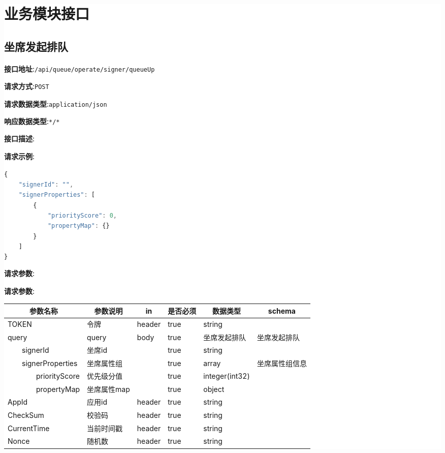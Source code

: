 



# 业务模块接口



## 坐席发起排队


**接口地址**:`/api/queue/operate/signer/queueUp`


**请求方式**:`POST`


**请求数据类型**:`application/json`


**响应数据类型**:`*/*`


**接口描述**:


**请求示例**:


```javascript
{
	"signerId": "",
	"signerProperties": [
		{
			"priorityScore": 0,
			"propertyMap": {}
		}
	]
}
```


**请求参数**:

**请求参数**:


| 参数名称                              | 参数说明    | in     | 是否必须 | 数据类型       | schema         |
| ------------------------------------- | ----------- | ------ | -------- | -------------- | -------------- |
| TOKEN                                 | 令牌        | header | true     | string         |                |
| query                                 | query       | body   | true     | 坐席发起排队   | 坐席发起排队   |
| &emsp;&emsp;signerId                  | 坐席id      |        | true     | string         |                |
| &emsp;&emsp;signerProperties          | 坐席属性组  |        | true     | array          | 坐席属性组信息 |
| &emsp;&emsp;&emsp;&emsp;priorityScore | 优先级分值  |        | true     | integer(int32) |                |
| &emsp;&emsp;&emsp;&emsp;propertyMap   | 坐席属性map |        | true     | object         |                |
| AppId                                 | 应用id      | header | true     | string         |                |
| CheckSum                              | 校验码      | header | true     | string         |                |
| CurrentTime                           | 当前时间戳  | header | true     | string         |                |
| Nonce                                 | 随机数      | header | true     | string         |                |
